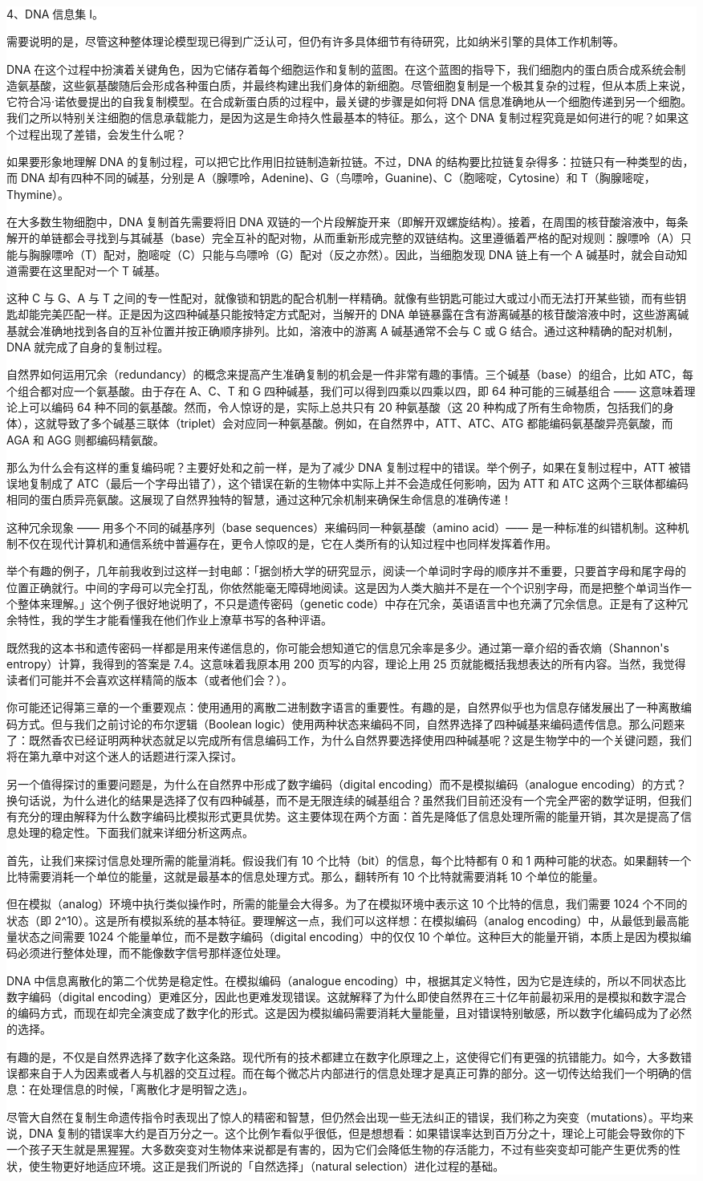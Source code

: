 4、DNA 信息集 I。

需要说明的是，尽管这种整体理论模型现已得到广泛认可，但仍有许多具体细节有待研究，比如纳米引擎的具体工作机制等。

DNA 在这个过程中扮演着关键角色，因为它储存着每个细胞运作和复制的蓝图。在这个蓝图的指导下，我们细胞内的蛋白质合成系统会制造氨基酸，这些氨基酸随后会形成各种蛋白质，并最终构建出我们身体的新细胞。尽管细胞复制是一个极其复杂的过程，但从本质上来说，它符合冯·诺依曼提出的自我复制模型。在合成新蛋白质的过程中，最关键的步骤是如何将 DNA 信息准确地从一个细胞传递到另一个细胞。我们之所以特别关注细胞的信息承载能力，是因为这是生命持久性最基本的特征。那么，这个 DNA 复制过程究竟是如何进行的呢？如果这个过程出现了差错，会发生什么呢？

如果要形象地理解 DNA 的复制过程，可以把它比作用旧拉链制造新拉链。不过，DNA 的结构要比拉链复杂得多：拉链只有一种类型的齿，而 DNA 却有四种不同的碱基，分别是 A（腺嘌呤，Adenine)、G（鸟嘌呤，Guanine)、C（胞嘧啶，Cytosine）和 T（胸腺嘧啶，Thymine）。

在大多数生物细胞中，DNA 复制首先需要将旧 DNA 双链的一个片段解旋开来（即解开双螺旋结构）。接着，在周围的核苷酸溶液中，每条解开的单链都会寻找到与其碱基（base）完全互补的配对物，从而重新形成完整的双链结构。这里遵循着严格的配对规则：腺嘌呤（A）只能与胸腺嘌呤（T）配对，胞嘧啶（C）只能与鸟嘌呤（G）配对（反之亦然）。因此，当细胞发现 DNA 链上有一个 A 碱基时，就会自动知道需要在这里配对一个 T 碱基。

这种 C 与 G、A 与 T 之间的专一性配对，就像锁和钥匙的配合机制一样精确。就像有些钥匙可能过大或过小而无法打开某些锁，而有些钥匙却能完美匹配一样。正是因为这四种碱基只能按特定方式配对，当解开的 DNA 单链暴露在含有游离碱基的核苷酸溶液中时，这些游离碱基就会准确地找到各自的互补位置并按正确顺序排列。比如，溶液中的游离 A 碱基通常不会与 C 或 G 结合。通过这种精确的配对机制，DNA 就完成了自身的复制过程。

自然界如何运用冗余（redundancy）的概念来提高产生准确复制的机会是一件非常有趣的事情。三个碱基（base）的组合，比如 ATC，每个组合都对应一个氨基酸。由于存在 A、C、T 和 G 四种碱基，我们可以得到四乘以四乘以四，即 64 种可能的三碱基组合 —— 这意味着理论上可以编码 64 种不同的氨基酸。然而，令人惊讶的是，实际上总共只有 20 种氨基酸（这 20 种构成了所有生命物质，包括我们的身体），这就导致了多个碱基三联体（triplet）会对应同一种氨基酸。例如，在自然界中，ATT、ATC、ATG 都能编码氨基酸异亮氨酸，而 AGA 和 AGG 则都编码精氨酸。

那么为什么会有这样的重复编码呢？主要好处和之前一样，是为了减少 DNA 复制过程中的错误。举个例子，如果在复制过程中，ATT 被错误地复制成了 ATC（最后一个字母出错了），这个错误在新的生物体中实际上并不会造成任何影响，因为 ATT 和 ATC 这两个三联体都编码相同的蛋白质异亮氨酸。这展现了自然界独特的智慧，通过这种冗余机制来确保生命信息的准确传递！

这种冗余现象 —— 用多个不同的碱基序列（base sequences）来编码同一种氨基酸（amino acid）—— 是一种标准的纠错机制。这种机制不仅在现代计算机和通信系统中普遍存在，更令人惊叹的是，它在人类所有的认知过程中也同样发挥着作用。

举个有趣的例子，几年前我收到过这样一封电邮：「据剑桥大学的研究显示，阅读一个单词时字母的顺序并不重要，只要首字母和尾字母的位置正确就行。中间的字母可以完全打乱，你依然能毫无障碍地阅读。这是因为人类大脑并不是在一个个识别字母，而是把整个单词当作一个整体来理解。」这个例子很好地说明了，不只是遗传密码（genetic code）中存在冗余，英语语言中也充满了冗余信息。正是有了这种冗余特性，我的学生才能看懂我在他们作业上潦草书写的各种评语。

既然我的这本书和遗传密码一样都是用来传递信息的，你可能会想知道它的信息冗余率是多少。通过第一章介绍的香农熵（Shannon's entropy）计算，我得到的答案是 7.4。这意味着我原本用 200 页写的内容，理论上用 25 页就能概括我想表达的所有内容。当然，我觉得读者们可能并不会喜欢这样精简的版本（或者他们会？）。

你可能还记得第三章的一个重要观点：使用通用的离散二进制数字语言的重要性。有趣的是，自然界似乎也为信息存储发展出了一种离散编码方式。但与我们之前讨论的布尔逻辑（Boolean logic）使用两种状态来编码不同，自然界选择了四种碱基来编码遗传信息。那么问题来了：既然香农已经证明两种状态就足以完成所有信息编码工作，为什么自然界要选择使用四种碱基呢？这是生物学中的一个关键问题，我们将在第九章中对这个迷人的话题进行深入探讨。

另一个值得探讨的重要问题是，为什么在自然界中形成了数字编码（digital encoding）而不是模拟编码（analogue encoding）的方式？换句话说，为什么进化的结果是选择了仅有四种碱基，而不是无限连续的碱基组合？虽然我们目前还没有一个完全严密的数学证明，但我们有充分的理由解释为什么数字编码比模拟形式更具优势。这主要体现在两个方面：首先是降低了信息处理所需的能量开销，其次是提高了信息处理的稳定性。下面我们就来详细分析这两点。

首先，让我们来探讨信息处理所需的能量消耗。假设我们有 10 个比特（bit）的信息，每个比特都有 0 和 1 两种可能的状态。如果翻转一个比特需要消耗一个单位的能量，这就是最基本的信息处理方式。那么，翻转所有 10 个比特就需要消耗 10 个单位的能量。

但在模拟（analog）环境中执行类似操作时，所需的能量会大得多。为了在模拟环境中表示这 10 个比特的信息，我们需要 1024 个不同的状态（即 2^10）。这是所有模拟系统的基本特征。要理解这一点，我们可以这样想：在模拟编码（analog encoding）中，从最低到最高能量状态之间需要 1024 个能量单位，而不是数字编码（digital encoding）中的仅仅 10 个单位。这种巨大的能量开销，本质上是因为模拟编码必须进行整体处理，而不能像数字信号那样逐位处理。

DNA 中信息离散化的第二个优势是稳定性。在模拟编码（analogue encoding）中，根据其定义特性，因为它是连续的，所以不同状态比数字编码（digital encoding）更难区分，因此也更难发现错误。这就解释了为什么即使自然界在三十亿年前最初采用的是模拟和数字混合的编码方式，而现在却完全演变成了数字化的形式。这是因为模拟编码需要消耗大量能量，且对错误特别敏感，所以数字化编码成为了必然的选择。

有趣的是，不仅是自然界选择了数字化这条路。现代所有的技术都建立在数字化原理之上，这使得它们有更强的抗错能力。如今，大多数错误都来自于人为因素或者人与机器的交互过程。而在每个微芯片内部进行的信息处理才是真正可靠的部分。这一切传达给我们一个明确的信息：在处理信息的时候，「离散化才是明智之选」。

尽管大自然在复制生命遗传指令时表现出了惊人的精密和智慧，但仍然会出现一些无法纠正的错误，我们称之为突变（mutations）。平均来说，DNA 复制的错误率大约是百万分之一。这个比例乍看似乎很低，但是想想看：如果错误率达到百万分之十，理论上可能会导致你的下一个孩子天生就是黑猩猩。大多数突变对生物体来说都是有害的，因为它们会降低生物的存活能力，不过有些突变却可能产生更优秀的性状，使生物更好地适应环境。这正是我们所说的「自然选择」（natural selection）进化过程的基础。
